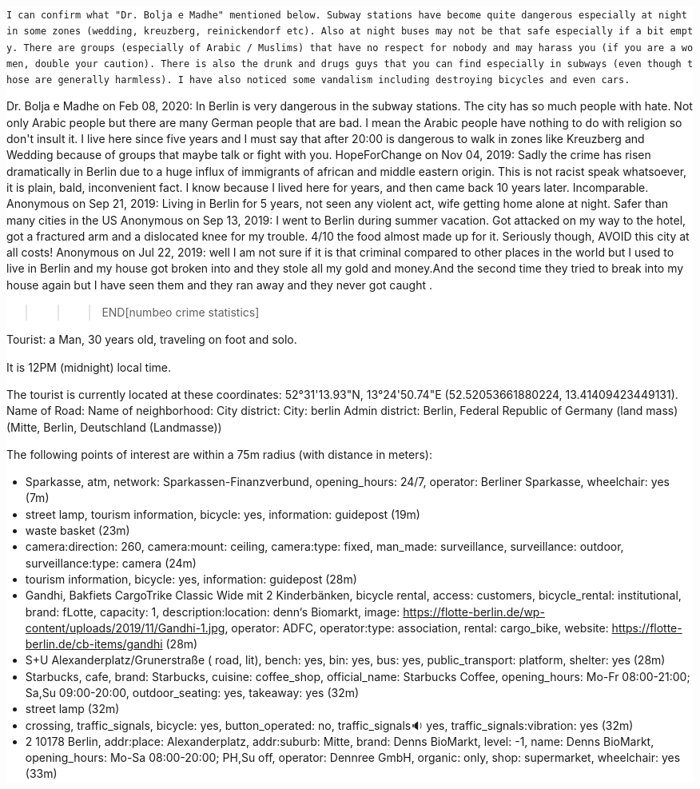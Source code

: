 	I can confirm what "Dr. Bolja e Madhe" mentioned below. Subway stations have become quite dangerous especially at night in some zones (wedding, kreuzberg, reinickendorf etc). Also at night buses may not be that safe especially if a bit empty. There are groups (especially of Arabic / Muslims) that have no respect for nobody and may harass you (if you are a women, double your caution). There is also the drunk and drugs guys that you can find especially in subways (even though those are generally harmless). I have also noticed some vandalism including destroying bicycles and even cars.
Dr. Bolja e Madhe on Feb 08, 2020:
	In Berlin is very dangerous in the subway stations. The city has so much people with hate. Not only Arabic people but there are many German people that are bad. I mean the Arabic people have nothing to do with religion so don't insult it. I live here since five years and I must say that after 20:00 is dangerous to walk in zones like Kreuzberg and Wedding because of groups that maybe talk or fight with you.
HopeForChange on Nov 04, 2019:
	Sadly the crime has risen dramatically in Berlin due to a huge influx of immigrants of african and middle eastern origin. This is not racist speak whatsoever, it is plain, bald, inconvenient fact. I know because I lived here for years, and then came back 10 years later. Incomparable.
Anonymous on Sep 21, 2019:
	Living in Berlin for 5 years, not seen any violent act, wife getting home alone at night. Safer than many cities in the US
Anonymous on Sep 13, 2019:
	I went to Berlin during summer vacation. Got attacked on my way to the hotel, got a fractured arm and a dislocated knee for my trouble. 4/10 the food almost made up for it.
	Seriously though, AVOID this city at all costs!
Anonymous on Jul 22, 2019:
	well I am not sure if it is that criminal compared to other places in the world but I used to live in Berlin and my house got broken into and they stole all my gold and money.And the second time they tried to break into my house again but I have seen them and they ran away and they never got caught .
>>>END[numbeo crime statistics]

Tourist: a Man, 30 years old, traveling on foot and solo.

It is 12PM (midnight) local time.

The tourist is currently located at these coordinates: 52°31'13.93"N, 13°24'50.74"E (52.52053661880224, 13.41409423449131).
Name of Road: 
Name of neighborhood: 
City district: 
City: berlin
Admin district: Berlin, Federal Republic of Germany (land mass) (Mitte, Berlin, Deutschland (Landmasse))

The following points of interest are within a 75m radius (with distance in meters):
- Sparkasse, atm, network: Sparkassen-Finanzverbund, opening_hours: 24/7, operator: Berliner Sparkasse, wheelchair: yes (7m)
- street lamp, tourism information, bicycle: yes, information: guidepost (19m)
- waste basket (23m)
- camera:direction: 260, camera:mount: ceiling, camera:type: fixed, man_made: surveillance, surveillance: outdoor, surveillance:type: camera (24m)
- tourism information, bicycle: yes, information: guidepost (28m)
- Gandhi, Bakfiets CargoTrike Classic Wide mit 2 Kinderbänken, bicycle rental, access: customers, bicycle_rental: institutional, brand: fLotte, capacity: 1, description:location: denn‘s Biomarkt, image: https://flotte-berlin.de/wp-content/uploads/2019/11/Gandhi-1.jpg, operator: ADFC, operator:type: association, rental: cargo_bike, website: https://flotte-berlin.de/cb-items/gandhi (28m)
- S+U Alexanderplatz/Grunerstraße ( road, lit), bench: yes, bin: yes, bus: yes, public_transport: platform, shelter: yes (28m)
- Starbucks, cafe, brand: Starbucks, cuisine: coffee_shop, official_name: Starbucks Coffee, opening_hours: Mo-Fr 08:00-21:00; Sa,Su 09:00-20:00, outdoor_seating: yes, takeaway: yes (32m)
- street lamp (32m)
- crossing, traffic_signals, bicycle: yes, button_operated: no, traffic_signals:sound: yes, traffic_signals:vibration: yes (32m)
- 2 10178 Berlin, addr:place: Alexanderplatz, addr:suburb: Mitte, brand: Denns BioMarkt, level: -1, name: Denns BioMarkt, opening_hours: Mo-Sa 08:00-20:00; PH,Su off, operator: Dennree GmbH, organic: only, shop: supermarket, wheelchair: yes (33m)
